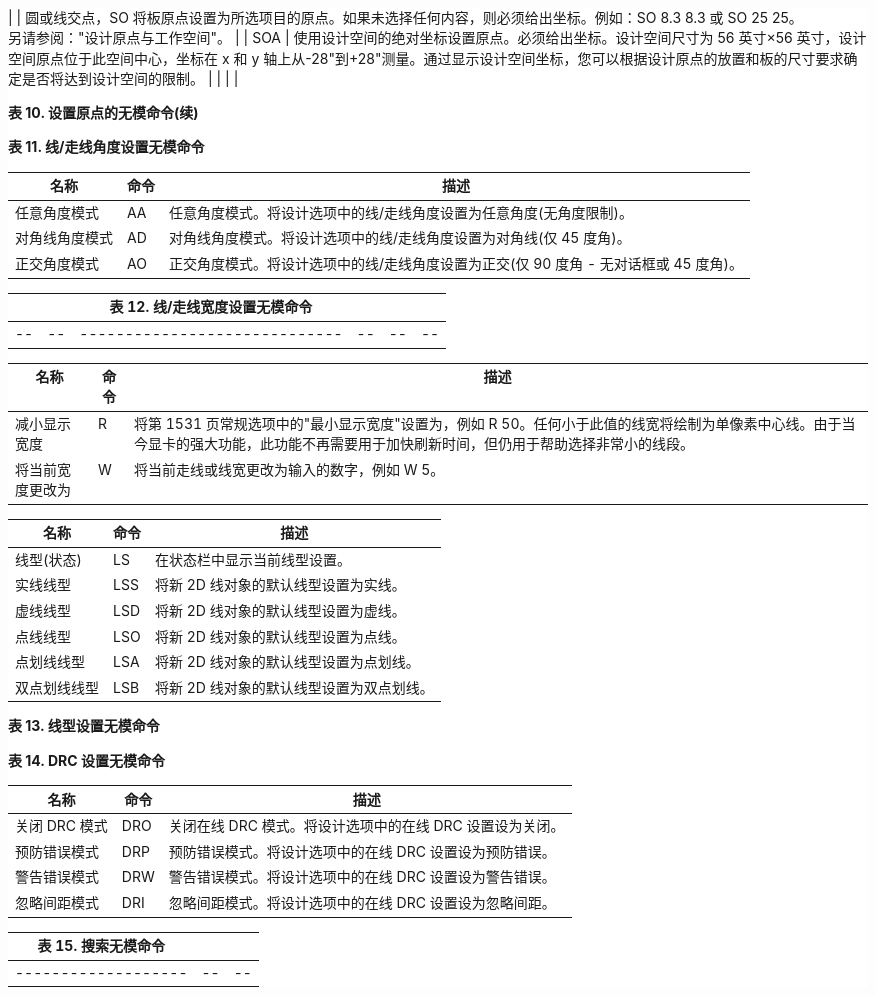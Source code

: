 |     | 圆或线交点，SO 将板原点设置为所选项目的原点。如果未选择任何内容，则必须给出坐标。例如：SO 8.3 8.3 或 SO 25 25。<br>另请参阅："设计原点与工作空间"。                                                                                                                                                                                                                                                                                                                                                                      |
| SOA | 使用设计空间的绝对坐标设置原点。必须给出坐标。设计空间尺寸为 56 英寸×56 英寸，设计空间原点位于此空间中心，坐标在 x 和 y 轴上从-28"到+28"测量。通过显示设计空间坐标，您可以根据设计原点的放置和板的尺寸要求确定是否将达到设计空间的限制。                                                                                                                                                                                                                                                                                     |
|     |                                                                                                                                                                                                                                                                                                                                                                                                                                                                                                                  |

**表 10. 设置原点的无模命令(续)**

**表 11. 线/走线角度设置无模命令**

| 名称             | 命令 | 描述                                                                                                                                                     |
|------------------|------|---------------------------------------------------------------------------------------------------------------------------------------------------------|
| 任意角度模式     | AA   | 任意角度模式。将设计选项中的线/走线角度设置为任意角度(无角度限制)。                                                                                     |
| 对角线角度模式   | AD   | 对角线角度模式。将设计选项中的线/走线角度设置为对角线(仅 45 度角)。                                                                                       |
| 正交角度模式     | AO   | 正交角度模式。将设计选项中的线/走线角度设置为正交(仅 90 度角 - 无对话框或 45 度角)。                                                                        |

|  |  | 表 12. 线/走线宽度设置无模命令 |  |  |  |
|--|--|-----------------------------|--|--|--|
|--|--|-----------------------------|--|--|--|

| 名称                        | 命令 | 描述                                                                                                                                                                                                                                                                                                                                                                        |
|-----------------------------|------|----------------------------------------------------------------------------------------------------------------------------------------------------------------------------------------------------------------------------------------------------------------------------------------------------------------------------------------------------------------------------|
| 减小显示宽度                | R <n>   | 将第 1531 页常规选项中的"最小显示宽度"设置为<n>，例如 R 50。任何小于此值的线宽将绘制为单像素中心线。由于当今显卡的强大功能，此功能不再需要用于加快刷新时间，但仍用于帮助选择非常小的线段。                                                                                                                         |
| 将当前宽度更改为<n>         | W <n>   | 将当前走线或线宽更改为输入的数字<n>，例如 W 5。                                                                                                                                                                                                                                                                                                                             |

| 名称                          | 命令 | 描述                                                                         |
|-------------------------------|------|-----------------------------------------------------------------------------|
| 线型(状态)                    | LS   | 在状态栏中显示当前线型设置。                                                 |
| 实线线型                      | LSS  | 将新 2D 线对象的默认线型设置为实线。                                           |
| 虚线线型                      | LSD  | 将新 2D 线对象的默认线型设置为虚线。                                           |
| 点线线型                      | LSO  | 将新 2D 线对象的默认线型设置为点线。                                           |
| 点划线线型                    | LSA  | 将新 2D 线对象的默认线型设置为点划线。                                         |
| 双点划线线型                  | LSB  | 将新 2D 线对象的默认线型设置为双点划线。                                       |

**表 13. 线型设置无模命令**

**表 14. DRC 设置无模命令**

| 名称              | 命令 | 描述                                                                                         |
|-------------------|------|---------------------------------------------------------------------------------------------|
| 关闭 DRC 模式       | DRO  | 关闭在线 DRC 模式。将设计选项中的在线 DRC 设置设为关闭。                                         |
| 预防错误模式      | DRP  | 预防错误模式。将设计选项中的在线 DRC 设置设为预防错误。                                        |
| 警告错误模式      | DRW  | 警告错误模式。将设计选项中的在线 DRC 设置设为警告错误。                                        |
| 忽略间距模式      | DRI  | 忽略间距模式。将设计选项中的在线 DRC 设置设为忽略间距。                                        |

| 表 15. 搜索无模命令 |  |  |
|-------------------|--|--|
|-------------------|--|--|
